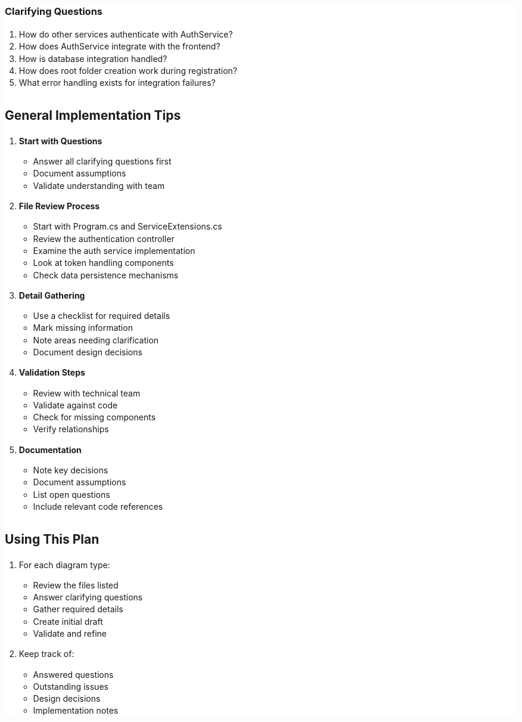 ### Clarifying Questions
1. How do other services authenticate with AuthService?
2. How does AuthService integrate with the frontend?
3. How is database integration handled?
4. How does root folder creation work during registration?
5. What error handling exists for integration failures?

## General Implementation Tips

1. **Start with Questions**
   - Answer all clarifying questions first
   - Document assumptions
   - Validate understanding with team

2. **File Review Process**
   - Start with Program.cs and ServiceExtensions.cs
   - Review the authentication controller
   - Examine the auth service implementation
   - Look at token handling components
   - Check data persistence mechanisms

3. **Detail Gathering**
   - Use a checklist for required details
   - Mark missing information
   - Note areas needing clarification
   - Document design decisions

4. **Validation Steps**
   - Review with technical team
   - Validate against code
   - Check for missing components
   - Verify relationships

5. **Documentation**
   - Note key decisions
   - Document assumptions
   - List open questions
   - Include relevant code references

## Using This Plan

1. For each diagram type:
   - Review the files listed
   - Answer clarifying questions
   - Gather required details
   - Create initial draft
   - Validate and refine

2. Keep track of:
   - Answered questions
   - Outstanding issues
   - Design decisions
   - Implementation notes
